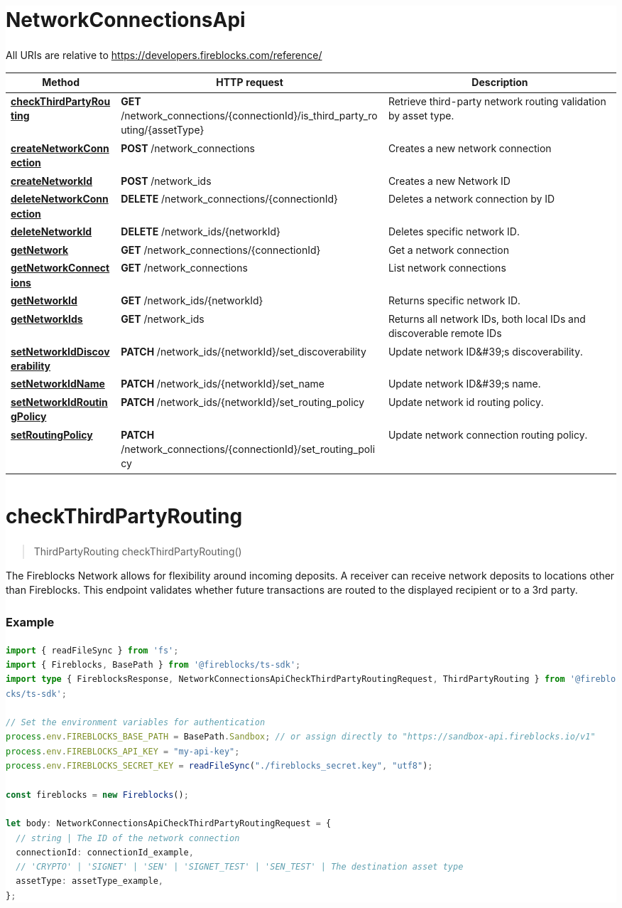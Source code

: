 # NetworkConnectionsApi

All URIs are relative to https://developers.fireblocks.com/reference/

Method | HTTP request | Description
------------- | ------------- | -------------
[**checkThirdPartyRouting**](#checkThirdPartyRouting) | **GET** /network_connections/{connectionId}/is_third_party_routing/{assetType} | Retrieve third-party network routing validation by asset type.
[**createNetworkConnection**](#createNetworkConnection) | **POST** /network_connections | Creates a new network connection
[**createNetworkId**](#createNetworkId) | **POST** /network_ids | Creates a new Network ID
[**deleteNetworkConnection**](#deleteNetworkConnection) | **DELETE** /network_connections/{connectionId} | Deletes a network connection by ID
[**deleteNetworkId**](#deleteNetworkId) | **DELETE** /network_ids/{networkId} | Deletes specific network ID.
[**getNetwork**](#getNetwork) | **GET** /network_connections/{connectionId} | Get a network connection
[**getNetworkConnections**](#getNetworkConnections) | **GET** /network_connections | List network connections
[**getNetworkId**](#getNetworkId) | **GET** /network_ids/{networkId} | Returns specific network ID.
[**getNetworkIds**](#getNetworkIds) | **GET** /network_ids | Returns all network IDs, both local IDs and discoverable remote IDs
[**setNetworkIdDiscoverability**](#setNetworkIdDiscoverability) | **PATCH** /network_ids/{networkId}/set_discoverability | Update network ID\&#39;s discoverability.
[**setNetworkIdName**](#setNetworkIdName) | **PATCH** /network_ids/{networkId}/set_name | Update network ID\&#39;s name.
[**setNetworkIdRoutingPolicy**](#setNetworkIdRoutingPolicy) | **PATCH** /network_ids/{networkId}/set_routing_policy | Update network id routing policy.
[**setRoutingPolicy**](#setRoutingPolicy) | **PATCH** /network_connections/{connectionId}/set_routing_policy | Update network connection routing policy.


# **checkThirdPartyRouting**
> ThirdPartyRouting checkThirdPartyRouting()

The Fireblocks Network allows for flexibility around incoming deposits. A receiver can receive network deposits to locations other than Fireblocks. This endpoint validates whether future transactions are routed to the displayed recipient or to a 3rd party.

### Example


```typescript
import { readFileSync } from 'fs';
import { Fireblocks, BasePath } from '@fireblocks/ts-sdk';
import type { FireblocksResponse, NetworkConnectionsApiCheckThirdPartyRoutingRequest, ThirdPartyRouting } from '@fireblocks/ts-sdk';

// Set the environment variables for authentication
process.env.FIREBLOCKS_BASE_PATH = BasePath.Sandbox; // or assign directly to "https://sandbox-api.fireblocks.io/v1"
process.env.FIREBLOCKS_API_KEY = "my-api-key";
process.env.FIREBLOCKS_SECRET_KEY = readFileSync("./fireblocks_secret.key", "utf8");

const fireblocks = new Fireblocks();

let body: NetworkConnectionsApiCheckThirdPartyRoutingRequest = {
  // string | The ID of the network connection
  connectionId: connectionId_example,
  // 'CRYPTO' | 'SIGNET' | 'SEN' | 'SIGNET_TEST' | 'SEN_TEST' | The destination asset type
  assetType: assetType_example,
};

```